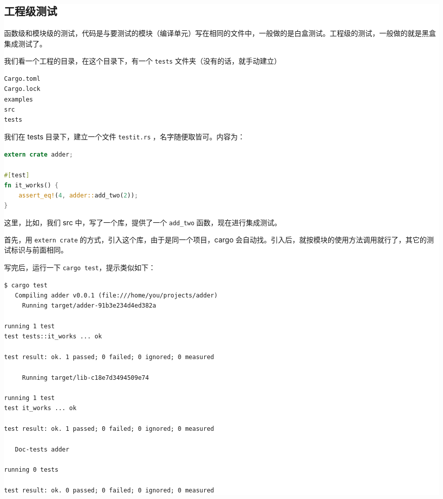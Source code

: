 
## 工程级测试

函数级和模块级的测试，代码是与要测试的模块（编译单元）写在相同的文件中，一般做的是白盒测试。工程级的测试，一般做的就是黑盒集成测试了。

我们看一个工程的目录，在这个目录下，有一个 `tests` 文件夹（没有的话，就手动建立）

```
Cargo.toml
Cargo.lock
examples
src
tests
```

我们在 tests 目录下，建立一个文件 `testit.rs` ，名字随便取皆可。内容为：

```rust
extern crate adder;

#[test]
fn it_works() {
    assert_eq!(4, adder::add_two(2));
}
```

这里，比如，我们 src 中，写了一个库，提供了一个 `add_two` 函数，现在进行集成测试。

首先，用 `extern crate` 的方式，引入这个库，由于是同一个项目，cargo 会自动找。引入后，就按模块的使用方法调用就行了，其它的测试标识与前面相同。

写完后，运行一下 `cargo test`，提示类似如下：

```
$ cargo test
   Compiling adder v0.0.1 (file:///home/you/projects/adder)
     Running target/adder-91b3e234d4ed382a

running 1 test
test tests::it_works ... ok

test result: ok. 1 passed; 0 failed; 0 ignored; 0 measured

     Running target/lib-c18e7d3494509e74

running 1 test
test it_works ... ok

test result: ok. 1 passed; 0 failed; 0 ignored; 0 measured

   Doc-tests adder

running 0 tests

test result: ok. 0 passed; 0 failed; 0 ignored; 0 measured
```
